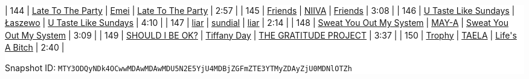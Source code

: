 | 144 | [Late To The Party](https://open.spotify.com/track/5ba1vQ2mcbnCQXZJ9ignLn) | [Emei](https://open.spotify.com/artist/7E2aQQjErJocovYFjYLzWU) | [Late To The Party](https://open.spotify.com/album/7LZiBuhH14TgZxjRyc6aok) | 2:57 |
| 145 | [Friends](https://open.spotify.com/track/2WpMx09zVGGmKphjnuMwWH) | [NIIVA](https://open.spotify.com/artist/0viMvQMmt8vK3TO2TAkbz1) | [Friends](https://open.spotify.com/album/24uHWGhZHkrKsgJSLYWETa) | 3:08 |
| 146 | [U Taste Like Sundays](https://open.spotify.com/track/7zSIaxd1mgB53fm4PNX7qA) | [Łaszewo](https://open.spotify.com/artist/6jxGLrn1I14RIeRYodOpLN) | [U Taste Like Sundays](https://open.spotify.com/album/1amY4kdkg7tx1wIj83vzb0) | 4:10 |
| 147 | [liar](https://open.spotify.com/track/1FMO8gVoSFQdduxxulJUCF) | [sundial](https://open.spotify.com/artist/1SOubzv0uhrziEXbNLMUw9) | [liar](https://open.spotify.com/album/4OUEKQPbkU9XW93yKgcGfE) | 2:14 |
| 148 | [Sweat You Out My System](https://open.spotify.com/track/6PWJ0aOLUcQ1sqeqikPRjy) | [MAY\-A](https://open.spotify.com/artist/5J8UACGRZtDb4WdOzo9YJN) | [Sweat You Out My System](https://open.spotify.com/album/7FTGQ7UcBkyxH6c92dDLAi) | 3:09 |
| 149 | [SHOULD I BE OK?](https://open.spotify.com/track/5hjFHVGPvLLpVYObgG6TBB) | [Tiffany Day](https://open.spotify.com/artist/5D5Qbe1lf3aMnLsPSzXItu) | [THE GRATITUDE PROJECT](https://open.spotify.com/album/5GmVEGGzn9IgPMOySz1k8K) | 3:37 |
| 150 | [Trophy](https://open.spotify.com/track/40VBfrp9qMTMcFYpYUMj9p) | [TAELA](https://open.spotify.com/artist/0UpJN0IU36gOyMJLHYHTYq) | [Life's A Bitch](https://open.spotify.com/album/3Mgh8BQF2KbqidzT5x6aNd) | 2:40 |

Snapshot ID: `MTY3ODQyNDk4OCwwMDAwMDAwMDU5N2E5YjU4MDBjZGFmZTE3YTMyZDAyZjU0MDNlOTZh`
